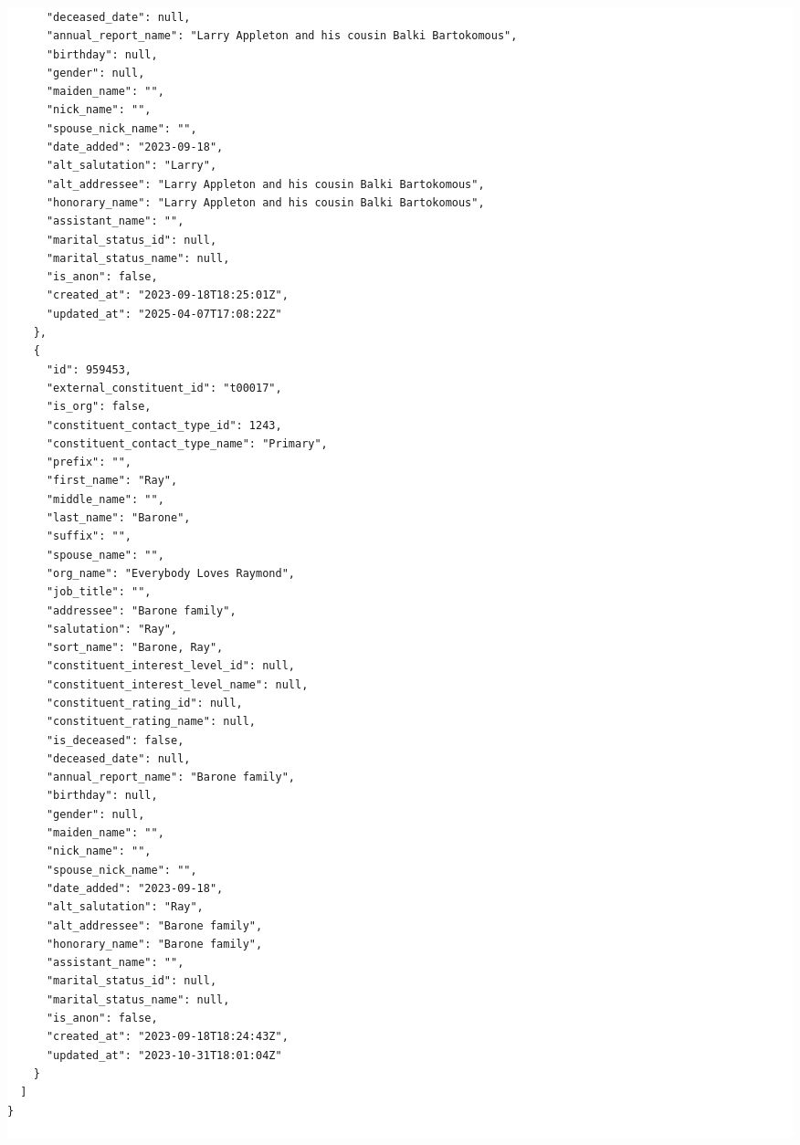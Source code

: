 ```
      "deceased_date": null,
      "annual_report_name": "Larry Appleton and his cousin Balki Bartokomous",
      "birthday": null,
      "gender": null,
      "maiden_name": "",
      "nick_name": "",
      "spouse_nick_name": "",
      "date_added": "2023-09-18",
      "alt_salutation": "Larry",
      "alt_addressee": "Larry Appleton and his cousin Balki Bartokomous",
      "honorary_name": "Larry Appleton and his cousin Balki Bartokomous",
      "assistant_name": "",
      "marital_status_id": null,
      "marital_status_name": null,
      "is_anon": false,
      "created_at": "2023-09-18T18:25:01Z",
      "updated_at": "2025-04-07T17:08:22Z"
    },
    {
      "id": 959453,
      "external_constituent_id": "t00017",
      "is_org": false,
      "constituent_contact_type_id": 1243,
      "constituent_contact_type_name": "Primary",
      "prefix": "",
      "first_name": "Ray",
      "middle_name": "",
      "last_name": "Barone",
      "suffix": "",
      "spouse_name": "",
      "org_name": "Everybody Loves Raymond",
      "job_title": "",
      "addressee": "Barone family",
      "salutation": "Ray",
      "sort_name": "Barone, Ray",
      "constituent_interest_level_id": null,
      "constituent_interest_level_name": null,
      "constituent_rating_id": null,
      "constituent_rating_name": null,
      "is_deceased": false,
      "deceased_date": null,
      "annual_report_name": "Barone family",
      "birthday": null,
      "gender": null,
      "maiden_name": "",
      "nick_name": "",
      "spouse_nick_name": "",
      "date_added": "2023-09-18",
      "alt_salutation": "Ray",
      "alt_addressee": "Barone family",
      "honorary_name": "Barone family",
      "assistant_name": "",
      "marital_status_id": null,
      "marital_status_name": null,
      "is_anon": false,
      "created_at": "2023-09-18T18:24:43Z",
      "updated_at": "2023-10-31T18:01:04Z"
    }
  ]
}
                
```
